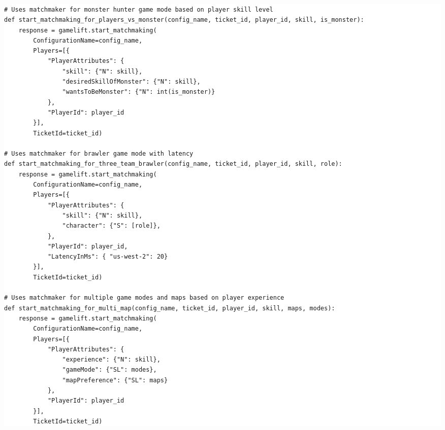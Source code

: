 ```
# Uses matchmaker for monster hunter game mode based on player skill level
def start_matchmaking_for_players_vs_monster(config_name, ticket_id, player_id, skill, is_monster):
    response = gamelift.start_matchmaking(
        ConfigurationName=config_name,
        Players=[{
            "PlayerAttributes": {
                "skill": {"N": skill},
                "desiredSkillOfMonster": {"N": skill},
                "wantsToBeMonster": {"N": int(is_monster)}
            },
            "PlayerId": player_id
        }],
        TicketId=ticket_id)

# Uses matchmaker for brawler game mode with latency
def start_matchmaking_for_three_team_brawler(config_name, ticket_id, player_id, skill, role):
    response = gamelift.start_matchmaking(
        ConfigurationName=config_name,
        Players=[{
            "PlayerAttributes": {
                "skill": {"N": skill},
                "character": {"S": [role]},
            },
            "PlayerId": player_id,
            "LatencyInMs": { "us-west-2": 20}
        }],
        TicketId=ticket_id)

# Uses matchmaker for multiple game modes and maps based on player experience
def start_matchmaking_for_multi_map(config_name, ticket_id, player_id, skill, maps, modes):
    response = gamelift.start_matchmaking(
        ConfigurationName=config_name,
        Players=[{
            "PlayerAttributes": {
                "experience": {"N": skill},
                "gameMode": {"SL": modes},
                "mapPreference": {"SL": maps}
            },
            "PlayerId": player_id
        }],
        TicketId=ticket_id)
```